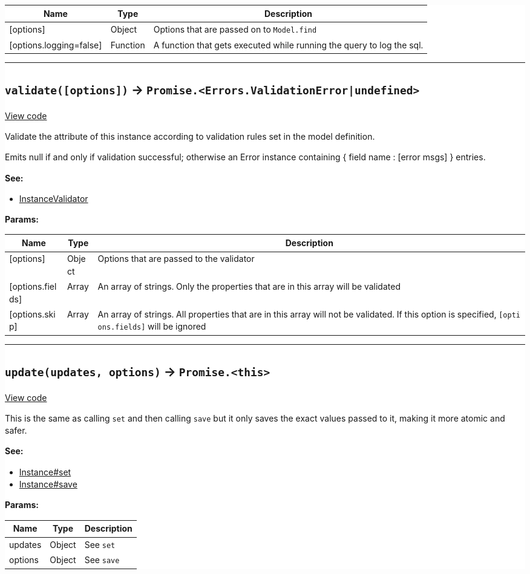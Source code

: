 | Name | Type | Description |
| ---- | ---- | ----------- |
| [options] | Object | Options that are passed on to `Model.find` |
| [options.logging=false] | Function | A function that gets executed while running the query to log the sql. |


***

<a name="validate"></a>
## `validate([options])` -> `Promise.<Errors.ValidationError|undefined>`
[View code](https://github.com/sequelize/sequelize/blob/3e5b8772ef75169685fc96024366bca9958fee63/lib/instance.js#L776)

Validate the attribute of this instance according to validation rules set in the model definition.

Emits null if and only if validation successful; otherwise an Error instance containing { field name : [error msgs] } entries.

**See:**

* [InstanceValidator](instancevalidator)


**Params:**

| Name | Type | Description |
| ---- | ---- | ----------- |
| [options] | Object | Options that are passed to the validator |
| [options.fields] | Array | An array of strings. Only the properties that are in this array will be validated |
| [options.skip] | Array | An array of strings. All properties that are in this array will not be validated. If this option is specified, `[options.fields]` will be ignored |


***

<a name="update"></a>
## `update(updates, options)` -> `Promise.<this>`
[View code](https://github.com/sequelize/sequelize/blob/3e5b8772ef75169685fc96024366bca9958fee63/lib/instance.js#L796)

This is the same as calling `set` and then calling `save` but it only saves the
exact values passed to it, making it more atomic and safer.

**See:**

* [Instance#set](instance#set)
* [Instance#save](instance#save)


**Params:**

| Name | Type | Description |
| ---- | ---- | ----------- |
| updates | Object | See `set` |
| options | Object | See `save` |
